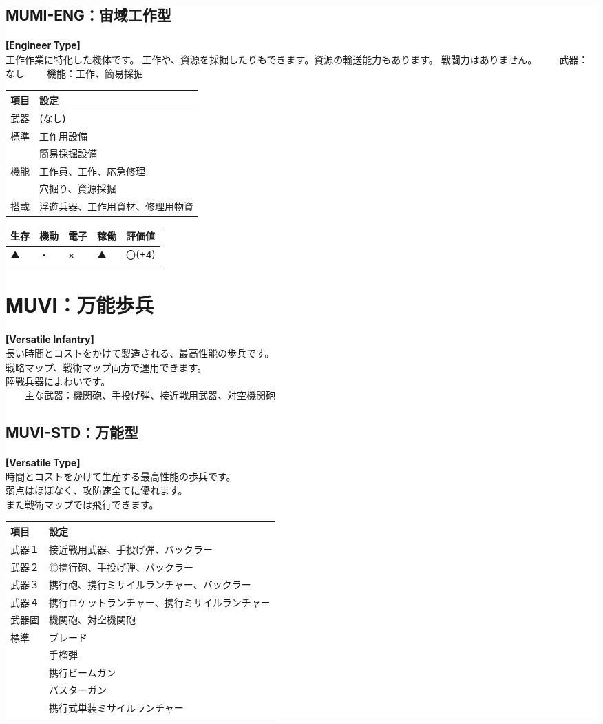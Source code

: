 
## MUMI-ENG：宙域工作型
**[Engineer Type]**  
工作作業に特化した機体です。
工作や、資源を採掘したりもできます。資源の輸送能力もあります。
戦闘力はありません。
　　武器：なし
　　機能：工作、簡易採掘

|項目  |設定  |
|:--|:--|
|武器  |(なし)  |
|標準  |工作用設備  |
|      |簡易採掘設備  |
|機能  |工作員、工作、応急修理  |
|      |穴掘り、資源採掘  |
|搭載  |浮遊兵器、工作用資材、修理用物資  |

|生存  |機動  |電子  |稼働  |評価値    |
|:--|:--|:--|:--|:--|
| ▲   | ・   | ×   | ▲   | 〇(+4)   |




<a id="iVersatileInfantry"></a>
# MUVI：万能歩兵
**[Versatile Infantry]**  
長い時間とコストをかけて製造される、最高性能の歩兵です。  
戦略マップ、戦術マップ両方で運用できます。  
陸戦兵器によわいです。  
　　主な武器：機関砲、手投げ弾、接近戦用武器、対空機関砲  


## MUVI-STD：万能型
**[Versatile Type]**  
時間とコストをかけて生産する最高性能の歩兵です。  
弱点はほぼなく、攻防速全てに優れます。  
また戦術マップでは飛行できます。  

|項目  |設定  |
|:--|:--|
|武器１|接近戦用武器、手投げ弾、バックラー  |
|武器２|◎携行砲、手投げ弾、バックラー  |
|武器３|携行砲、携行ミサイルランチャー、バックラー  |
|武器４|携行ロケットランチャー、携行ミサイルランチャー  |
|武器固|機関砲、対空機関砲  |
|標準  |ブレード  |
|      |手榴弾  |
|      |携行ビームガン  |
|      |バスターガン  |
|      |携行式単装ミサイルランチャー  |